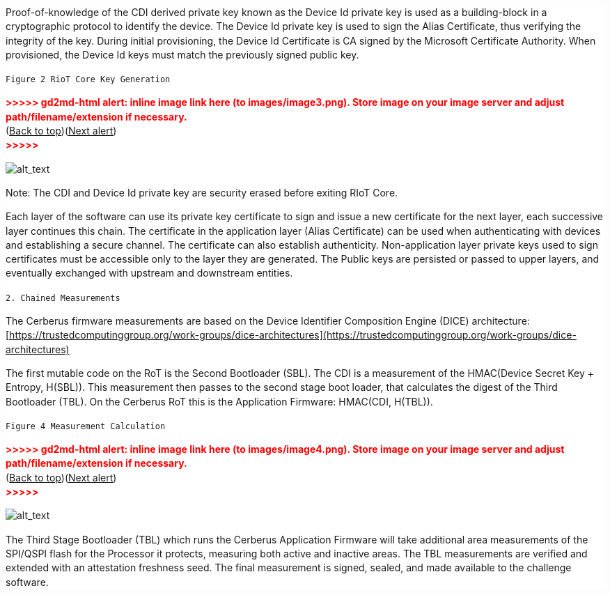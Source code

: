 Proof-of-knowledge of the CDI derived private key known as the Device Id private key is used as a building-block in a cryptographic protocol to identify the device.    The Device Id private key is used to sign the Alias Certificate, thus verifying the integrity of the key.   During initial provisioning, the Device Id Certificate is CA signed by the Microsoft Certificate Authority.  When provisioned, the Device Id keys must match the previously signed public key.  


    Figure 2 RioT Core Key Generation



<p id="gdcalert3" ><span style="color: red; font-weight: bold">>>>>>  gd2md-html alert: inline image link here (to images/image3.png). Store image on your image server and adjust path/filename/extension if necessary. </span><br>(<a href="#">Back to top</a>)(<a href="#gdcalert4">Next alert</a>)<br><span style="color: red; font-weight: bold">>>>>> </span></p>


![alt_text](images/image3.png "image_tooltip")


Note:  The CDI and Device Id private key are security erased before exiting RIoT Core.

Each layer of the software can use its private key certificate to sign and issue a new certificate for the next layer, each successive layer continues this chain.   The certificate in the application layer (Alias Certificate) can be used when authenticating with devices and establishing a secure channel.  The certificate can also establish authenticity.  Non-application layer private keys used to sign certificates must be accessible only to the layer they are generated.  The Public keys are persisted or passed to upper layers, and eventually exchanged with upstream and downstream entities.



    2. Chained Measurements

The Cerberus firmware measurements are based on the Device Identifier Composition Engine (DICE) architecture: [https://trustedcomputinggroup.org/work-groups/dice-architectures](https://trustedcomputinggroup.org/work-groups/dice-architectures) 

The first mutable code on the RoT is the Second Bootloader (SBL).   The CDI is a measurement of the HMAC(Device Secret Key + Entropy, H(SBL)).   This measurement then passes to the second stage boot loader, that calculates the digest of the Third Bootloader (TBL).  On the Cerberus RoT this is the Application Firmware:  HMAC(CDI, H(TBL)).  


    Figure 4 Measurement Calculation


    

<p id="gdcalert4" ><span style="color: red; font-weight: bold">>>>>>  gd2md-html alert: inline image link here (to images/image4.png). Store image on your image server and adjust path/filename/extension if necessary. </span><br>(<a href="#">Back to top</a>)(<a href="#gdcalert5">Next alert</a>)<br><span style="color: red; font-weight: bold">>>>>> </span></p>


![alt_text](images/image4.png "image_tooltip")


The Third Stage Bootloader (TBL) which runs the Cerberus Application Firmware will take additional area measurements of the SPI/QSPI flash for the Processor it protects, measuring both active and inactive areas.   The TBL measurements are verified and extended with an attestation freshness seed. The final measurement is signed, sealed, and made available to the challenge software.
